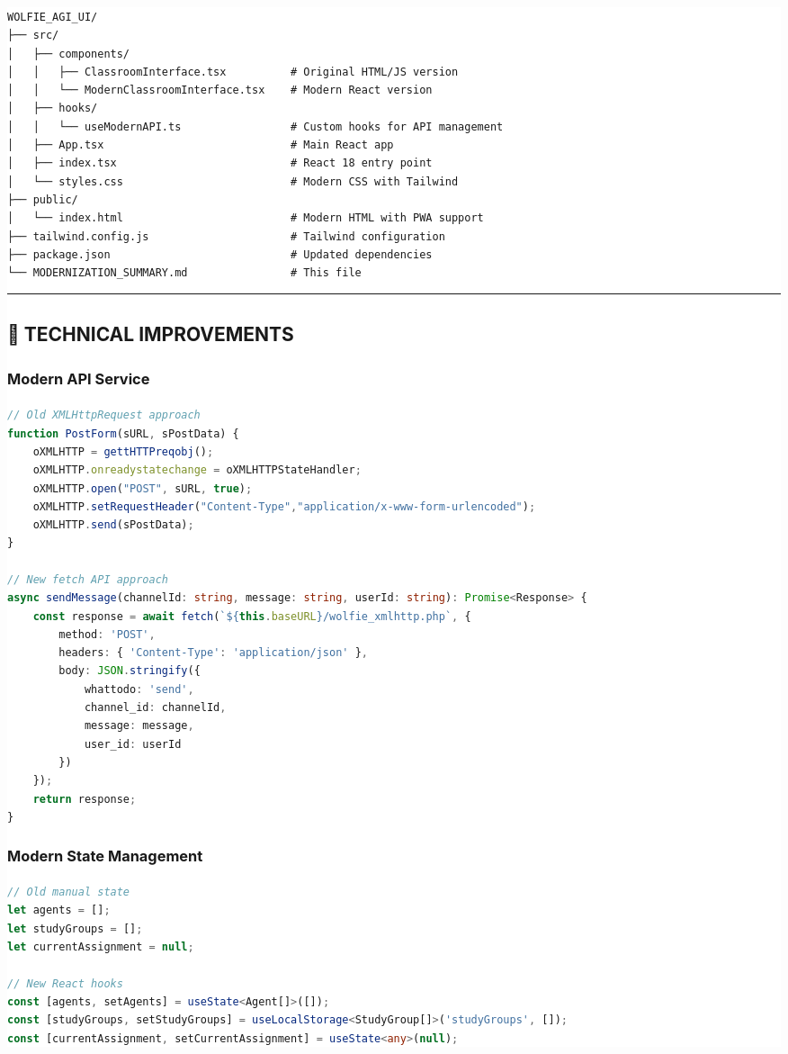 ```
WOLFIE_AGI_UI/
├── src/
│   ├── components/
│   │   ├── ClassroomInterface.tsx          # Original HTML/JS version
│   │   └── ModernClassroomInterface.tsx    # Modern React version
│   ├── hooks/
│   │   └── useModernAPI.ts                 # Custom hooks for API management
│   ├── App.tsx                             # Main React app
│   ├── index.tsx                           # React 18 entry point
│   └── styles.css                          # Modern CSS with Tailwind
├── public/
│   └── index.html                          # Modern HTML with PWA support
├── tailwind.config.js                      # Tailwind configuration
├── package.json                            # Updated dependencies
└── MODERNIZATION_SUMMARY.md                # This file
```

---

## 🔧 TECHNICAL IMPROVEMENTS

### **Modern API Service**
```typescript
// Old XMLHttpRequest approach
function PostForm(sURL, sPostData) {
    oXMLHTTP = gettHTTPreqobj();
    oXMLHTTP.onreadystatechange = oXMLHTTPStateHandler;
    oXMLHTTP.open("POST", sURL, true);
    oXMLHTTP.setRequestHeader("Content-Type","application/x-www-form-urlencoded");
    oXMLHTTP.send(sPostData);
}

// New fetch API approach
async sendMessage(channelId: string, message: string, userId: string): Promise<Response> {
    const response = await fetch(`${this.baseURL}/wolfie_xmlhttp.php`, {
        method: 'POST',
        headers: { 'Content-Type': 'application/json' },
        body: JSON.stringify({
            whattodo: 'send',
            channel_id: channelId,
            message: message,
            user_id: userId
        })
    });
    return response;
}
```

### **Modern State Management**
```typescript
// Old manual state
let agents = [];
let studyGroups = [];
let currentAssignment = null;

// New React hooks
const [agents, setAgents] = useState<Agent[]>([]);
const [studyGroups, setStudyGroups] = useLocalStorage<StudyGroup[]>('studyGroups', []);
const [currentAssignment, setCurrentAssignment] = useState<any>(null);
```
